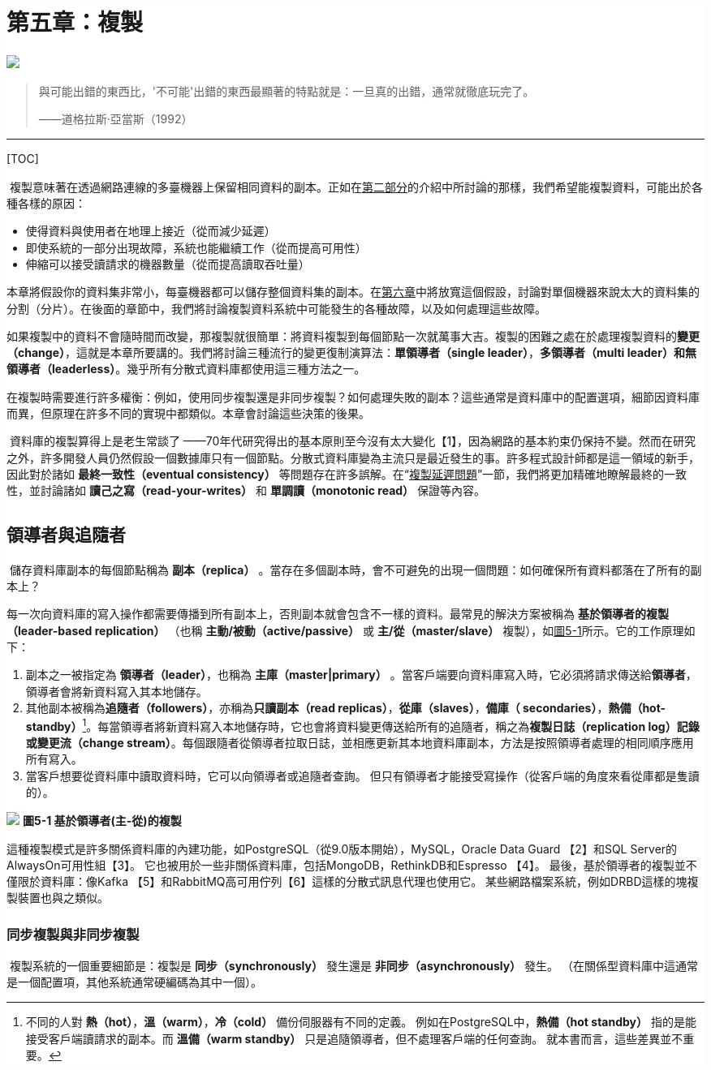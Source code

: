 # 第五章：複製

![](../img/ch5.png)

> 與可能出錯的東西比，'不可能'出錯的東西最顯著的特點就是：一旦真的出錯，通常就徹底玩完了。
>
> ——道格拉斯·亞當斯（1992）

------

[TOC]

​    複製意味著在透過網路連線的多臺機器上保留相同資料的副本。正如在[第二部分](part-ii.md)的介紹中所討論的那樣，我們希望能複製資料，可能出於各種各樣的原因：

* 使得資料與使用者在地理上接近（從而減少延遲）
* 即使系統的一部分出現故障，系統也能繼續工作（從而提高可用性）
* 伸縮可以接受讀請求的機器數量（從而提高讀取吞吐量）

本章將假設你的資料集非常小，每臺機器都可以儲存整個資料集的副本。在[第六章](ch6.md)中將放寬這個假設，討論對單個機器來說太大的資料集的分割（分片）。在後面的章節中，我們將討論複製資料系統中可能發生的各種故障，以及如何處理這些故障。

​    如果複製中的資料不會隨時間而改變，那複製就很簡單：將資料複製到每個節點一次就萬事大吉。複製的困難之處在於處理複製資料的**變更（change）**，這就是本章所要講的。我們將討論三種流行的變更復制演算法：**單領導者（single leader）**，**多領導者（multi leader）**和**無領導者（leaderless）**。幾乎所有分散式資料庫都使用這三種方法之一。

​    在複製時需要進行許多權衡：例如，使用同步複製還是非同步複製？如何處理失敗的副本？這些通常是資料庫中的配置選項，細節因資料庫而異，但原理在許多不同的實現中都類似。本章會討論這些決策的後果。

​    資料庫的複製算得上是老生常談了 ——70年代研究得出的基本原則至今沒有太大變化【1】，因為網路的基本約束仍保持不變。然而在研究之外，許多開發人員仍然假設一個數據庫只有一個節點。分散式資料庫變為主流只是最近發生的事。許多程式設計師都是這一領域的新手，因此對於諸如 **最終一致性（eventual consistency）** 等問題存在許多誤解。在“[複製延遲問題](#複製延遲問題)”一節，我們將更加精確地瞭解最終的一致性，並討論諸如 **讀己之寫（read-your-writes）** 和 **單調讀（monotonic read）** 保證等內容。

## 領導者與追隨者

​    儲存資料庫副本的每個節點稱為 **副本（replica）** 。當存在多個副本時，會不可避免的出現一個問題：如何確保所有資料都落在了所有的副本上？

​    每一次向資料庫的寫入操作都需要傳播到所有副本上，否則副本就會包含不一樣的資料。最常見的解決方案被稱為 **基於領導者的複製（leader-based replication）** （也稱 **主動/被動（active/passive）** 或 **主/從（master/slave）** 複製），如[圖5-1](#fig5-1.png)所示。它的工作原理如下：

1. 副本之一被指定為 **領導者（leader）**，也稱為 **主庫（master|primary）** 。當客戶端要向資料庫寫入時，它必須將請求傳送給**領導者**，領導者會將新資料寫入其本地儲存。
2. 其他副本被稱為**追隨者（followers）**，亦稱為**只讀副本（read replicas）**，**從庫（slaves）**，**備庫（ secondaries）**，**熱備（hot-standby）**[^i]。每當領導者將新資料寫入本地儲存時，它也會將資料變更傳送給所有的追隨者，稱之為**複製日誌（replication log）**記錄或**變更流（change stream）**。每個跟隨者從領導者拉取日誌，並相應更新其本地資料庫副本，方法是按照領導者處理的相同順序應用所有寫入。
3. 當客戶想要從資料庫中讀取資料時，它可以向領導者或追隨者查詢。 但只有領導者才能接受寫操作（從客戶端的角度來看從庫都是隻讀的）。

[^i]: 不同的人對 **熱（hot）**，**溫（warm）**，**冷（cold）** 備份伺服器有不同的定義。 例如在PostgreSQL中，**熱備（hot standby）** 指的是能接受客戶端讀請求的副本。而 **溫備（warm standby）** 只是追隨領導者，但不處理客戶端的任何查詢。 就本書而言，這些差異並不重要。

![](../img/fig5-1.png)
**圖5-1 基於領導者(主-從)的複製**

​    這種複製模式是許多關係資料庫的內建功能，如PostgreSQL（從9.0版本開始），MySQL，Oracle Data Guard 【2】和SQL Server的AlwaysOn可用性組【3】。 它也被用於一些非關係資料庫，包括MongoDB，RethinkDB和Espresso 【4】。 最後，基於領導者的複製並不僅限於資料庫：像Kafka 【5】和RabbitMQ高可用佇列【6】這樣的分散式訊息代理也使用它。 某些網路檔案系統，例如DRBD這樣的塊複製裝置也與之類似。

### 同步複製與非同步複製

​    複製系統的一個重要細節是：複製是 **同步（synchronously）** 發生還是 **非同步（asynchronously）** 發生。 （在關係型資料庫中這通常是一個配置項，其他系統通常硬編碼為其中一個）。


  [^ii]: 這種機制稱為 **遮蔽（fencing）**，充滿感情的術語是：**爆彼之頭（Shoot The Other Node In The Head, STONITH）**。
[^iii]: 道格拉斯·特里（Douglas Terry）等人創造了術語最終一致性。 【24】 並經由Werner Vogels 【22】推廣，成為許多NoSQL專案的口號。 然而，不只有NoSQL資料庫是最終一致的：關係型資料庫中的非同步複製追隨者也有相同的特性。
[^iv]: 如果資料庫被分割槽（見[第六章](ch6.md)），每個分割槽都有一個領導。 不同的分割槽可能在不同的節點上有其領導者，但是每個分割槽必須有一個領導者節點。
[^v]: 不要與星型模式混淆（請參閱“[星型和雪花型：分析的模式](ch2.md#星型和雪花型：分析的模式)”），其中描述了資料模型的結構，而不是節點之間的通訊拓撲。
[^vi]: Dynamo不適用於Amazon以外的使用者。 令人困惑的是，AWS提供了一個名為DynamoDB的託管資料庫產品，它使用了完全不同的體系結構：它基於單領導者複製。
[^vii]: 有時候這種法定人數被稱為嚴格的法定人數，相對“寬鬆的法定人數”而言（見“[寬鬆的法定人數與提示移交](#寬鬆的法定人數與提示移交)”）